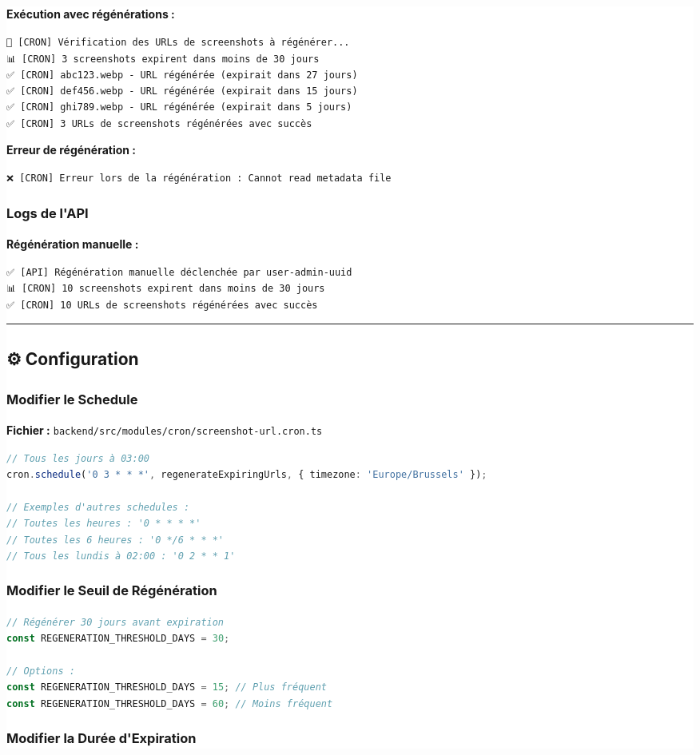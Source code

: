 **Exécution avec régénérations :**
```
🔄 [CRON] Vérification des URLs de screenshots à régénérer...
📊 [CRON] 3 screenshots expirent dans moins de 30 jours
✅ [CRON] abc123.webp - URL régénérée (expirait dans 27 jours)
✅ [CRON] def456.webp - URL régénérée (expirait dans 15 jours)
✅ [CRON] ghi789.webp - URL régénérée (expirait dans 5 jours)
✅ [CRON] 3 URLs de screenshots régénérées avec succès
```

**Erreur de régénération :**
```
❌ [CRON] Erreur lors de la régénération : Cannot read metadata file
```

### Logs de l'API

**Régénération manuelle :**
```
✅ [API] Régénération manuelle déclenchée par user-admin-uuid
📊 [CRON] 10 screenshots expirent dans moins de 30 jours
✅ [CRON] 10 URLs de screenshots régénérées avec succès
```

---

## ⚙️ Configuration

### Modifier le Schedule

**Fichier :** `backend/src/modules/cron/screenshot-url.cron.ts`

```typescript
// Tous les jours à 03:00
cron.schedule('0 3 * * *', regenerateExpiringUrls, { timezone: 'Europe/Brussels' });

// Exemples d'autres schedules :
// Toutes les heures : '0 * * * *'
// Toutes les 6 heures : '0 */6 * * *'
// Tous les lundis à 02:00 : '0 2 * * 1'
```

### Modifier le Seuil de Régénération

```typescript
// Régénérer 30 jours avant expiration
const REGENERATION_THRESHOLD_DAYS = 30;

// Options :
const REGENERATION_THRESHOLD_DAYS = 15; // Plus fréquent
const REGENERATION_THRESHOLD_DAYS = 60; // Moins fréquent
```

### Modifier la Durée d'Expiration
